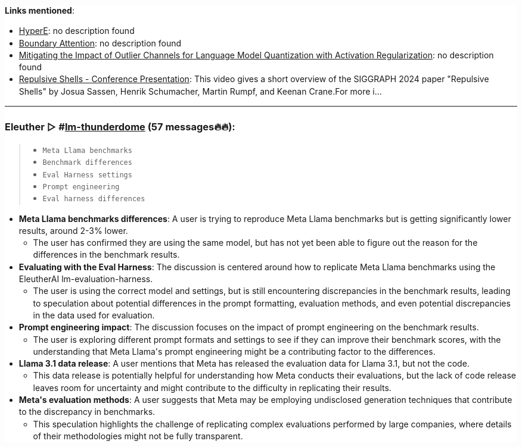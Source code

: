 
<div class="linksMentioned">

<strong>Links mentioned</strong>:

<ul>
<li>
<a href="https://hazyresearch.stanford.edu/hyperE/">HyperE</a>: no description found</li><li><a href="https://boundaryattention.github.io/">Boundary Attention</a>: no description found</li><li><a href="https://arxiv.org/html/2404.03605v1">Mitigating the Impact of Outlier Channels for Language Model Quantization with Activation Regularization</a>: no description found</li><li><a href="https://www.youtube.com/watch?v=skEnUjpNN5w">Repulsive Shells - Conference Presentation</a>: This video gives a short overview of the SIGGRAPH 2024 paper &quot;Repulsive Shells&quot; by Josua Sassen, Henrik Schumacher, Martin Rumpf, and Keenan Crane.For more i...
</li>
</ul>

</div>
  

---


### **Eleuther ▷ #[lm-thunderdome](https://discord.com/channels/729741769192767510/755950983669874798/1273466774351908894)** (57 messages🔥🔥): 

> - `Meta Llama benchmarks`
> - `Benchmark differences`
> - `Eval Harness settings`
> - `Prompt engineering`
> - `Eval harness differences` 


- **Meta Llama benchmarks differences**: A user is trying to reproduce Meta Llama benchmarks but is getting significantly lower results, around 2-3% lower.
   - The user has confirmed they are using the same model, but has not yet been able to figure out the reason for the differences in the benchmark results.
- **Evaluating with the Eval Harness**: The discussion is centered around how to replicate Meta Llama benchmarks using the EleutherAI lm-evaluation-harness.
   - The user is using the correct model and settings, but is still encountering discrepancies in the benchmark results, leading to speculation about potential differences in the prompt formatting, evaluation methods, and even potential discrepancies in the data used for evaluation.
- **Prompt engineering impact**: The discussion focuses on the impact of prompt engineering on the benchmark results.
   - The user is exploring different prompt formats and settings to see if they can improve their benchmark scores, with the understanding that Meta Llama's prompt engineering might be a contributing factor to the differences.
- **Llama 3.1 data release**: A user mentions that Meta has released the evaluation data for Llama 3.1, but not the code.
   - This data release is potentially helpful for understanding how Meta conducts their evaluations, but the lack of code release leaves room for uncertainty and might contribute to the difficulty in replicating their results.
- **Meta's evaluation methods**: A user suggests that Meta may be employing undisclosed generation techniques that contribute to the discrepancy in benchmarks.
   - This speculation highlights the challenge of replicating complex evaluations performed by large companies, where details of their methodologies might not be fully transparent.
